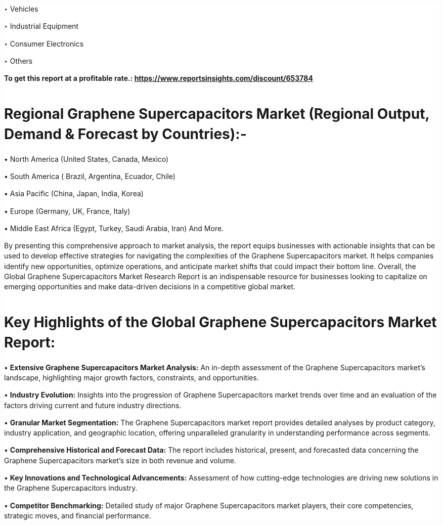 ‣ Vehicles

‣ Industrial Equipment

‣ Consumer Electronics

‣ Others

<strong>To get this report at a profitable rate.: <a href=https://www.reportsinsights.com/discount/653784>https://www.reportsinsights.com/discount/653784</a></strong></font>

# <strong>Regional Graphene Supercapacitors Market (Regional Output, Demand &amp; Forecast by Countries):-</strong>

• North America (United States, Canada, Mexico)

• South America ( Brazil, Argentina, Ecuador, Chile)

• Asia Pacific (China, Japan, India, Korea)

• Europe (Germany, UK, France, Italy)

• Middle East Africa (Egypt, Turkey, Saudi Arabia, Iran) And More.

By presenting this comprehensive approach to market analysis, the report equips businesses with actionable insights that can be used to develop effective strategies for navigating the complexities of the Graphene Supercapacitors market. It helps companies identify new opportunities, optimize operations, and anticipate market shifts that could impact their bottom line. Overall, the Global Graphene Supercapacitors Market Research Report is an indispensable resource for businesses looking to capitalize on emerging opportunities and make data-driven decisions in a competitive global market.

# <strong>Key Highlights of the Global Graphene Supercapacitors Market Report:</strong>

• <strong>Extensive Graphene Supercapacitors Market Analysis:</strong> An in-depth assessment of the Graphene Supercapacitors market’s landscape, highlighting major growth factors, constraints, and opportunities.

• <strong>Industry Evolution:</strong> Insights into the progression of Graphene Supercapacitors market trends over time and an evaluation of the factors driving current and future industry directions.

• <strong>Granular Market Segmentation:</strong> The Graphene Supercapacitors market report provides detailed analyses by product category, industry application, and geographic location, offering unparalleled granularity in understanding performance across segments.

• <strong>Comprehensive Historical and Forecast Data:</strong> The report includes historical, present, and forecasted data concerning the Graphene Supercapacitors market’s size in both revenue and volume.

• <strong>Key Innovations and Technological Advancements:</strong> Assessment of how cutting-edge technologies are driving new solutions in the Graphene Supercapacitors industry.

• <strong>Competitor Benchmarking:</strong> Detailed study of major Graphene Supercapacitors market players, their core competencies, strategic moves, and financial performance.
